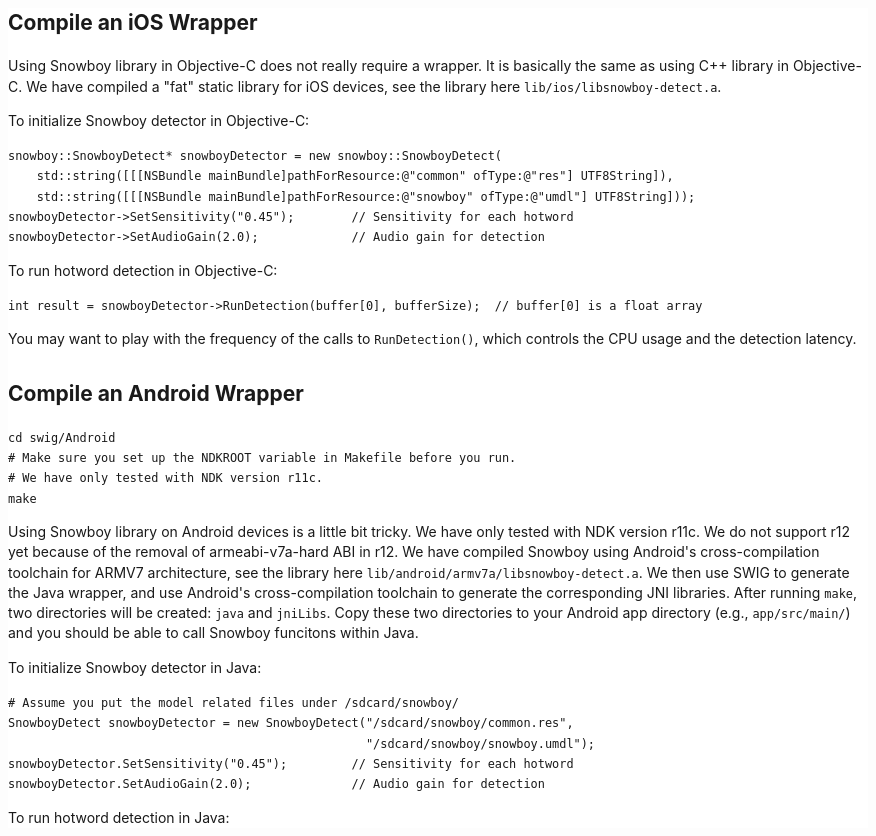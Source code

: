 
## Compile an iOS Wrapper

Using Snowboy library in Objective-C does not really require a wrapper. It is basically the same as using C++ library in Objective-C. We have compiled a "fat" static library for iOS devices, see the library here `lib/ios/libsnowboy-detect.a`.

To initialize Snowboy detector in Objective-C:

    snowboy::SnowboyDetect* snowboyDetector = new snowboy::SnowboyDetect(
        std::string([[[NSBundle mainBundle]pathForResource:@"common" ofType:@"res"] UTF8String]),
        std::string([[[NSBundle mainBundle]pathForResource:@"snowboy" ofType:@"umdl"] UTF8String]));
    snowboyDetector->SetSensitivity("0.45");        // Sensitivity for each hotword
    snowboyDetector->SetAudioGain(2.0);             // Audio gain for detection

To run hotword detection in Objective-C:

    int result = snowboyDetector->RunDetection(buffer[0], bufferSize);  // buffer[0] is a float array

You may want to play with the frequency of the calls to `RunDetection()`, which controls the CPU usage and the detection latency.

## Compile an Android Wrapper

    cd swig/Android
    # Make sure you set up the NDKROOT variable in Makefile before you run.
    # We have only tested with NDK version r11c.
    make

Using Snowboy library on Android devices is a little bit tricky. We have only tested with NDK version r11c. We do not support r12 yet because of the removal of armeabi-v7a-hard ABI in r12. We have compiled Snowboy using Android's cross-compilation toolchain for ARMV7 architecture, see the library here `lib/android/armv7a/libsnowboy-detect.a`. We then use SWIG to generate the Java wrapper, and use Android's cross-compilation toolchain to generate the corresponding JNI libraries. After running `make`, two directories will be created: `java` and `jniLibs`. Copy these two directories to your Android app directory (e.g., `app/src/main/`) and you should be able to call Snowboy funcitons within Java.

To initialize Snowboy detector in Java:

    # Assume you put the model related files under /sdcard/snowboy/
    SnowboyDetect snowboyDetector = new SnowboyDetect("/sdcard/snowboy/common.res",
                                                      "/sdcard/snowboy/snowboy.umdl");
    snowboyDetector.SetSensitivity("0.45");         // Sensitivity for each hotword
    snowboyDetector.SetAudioGain(2.0);              // Audio gain for detection

To run hotword detection in Java:
